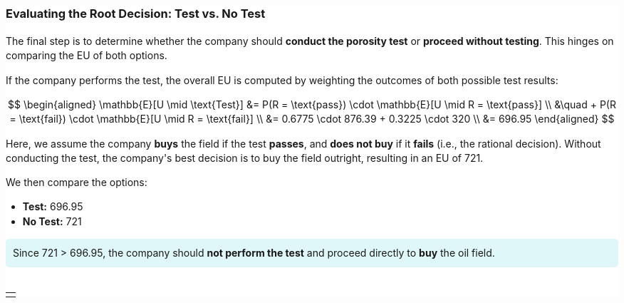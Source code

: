 </table>
</center>

<h3 id="evaluating-the-root-decision-test-vs-no-test">Evaluating the Root Decision: Test vs. No Test</h3>

The final step is to determine whether the company should **conduct the porosity test** or **proceed without testing**. This hinges on comparing the EU of both options.

If the company performs the test, the overall EU is computed by weighting the outcomes of both possible test results:

$$
\begin{aligned}
\mathbb{E}[U \mid \text{Test}] &= P(R = \text{pass}) \cdot \mathbb{E}[U \mid R = \text{pass}] \\
&\quad + P(R = \text{fail}) \cdot \mathbb{E}[U \mid R = \text{fail}] \\
&= 0.6775 \cdot 876.39 + 0.3225 \cdot 320 \\
&= 696.95 
\end{aligned}
$$

Here, we assume the company **buys** the field if the test **passes**, and **does not buy** if it **fails** (i.e., the rational decision). Without conducting the test, the company's best decision is to buy the field outright, resulting in an EU of 721.

We then compare the options:

- **Test:** 696.95
- **No Test:** 721

<div style="background-color: #e0f7fa; padding: 10px; border-radius: 5px;">
Since 721 > 696.95, the company should <b>not perform the test</b> and proceed directly to <b>buy</b> the oil field.
</div>
<br>

<center>
<table>
  <tr>
    <td align="center">